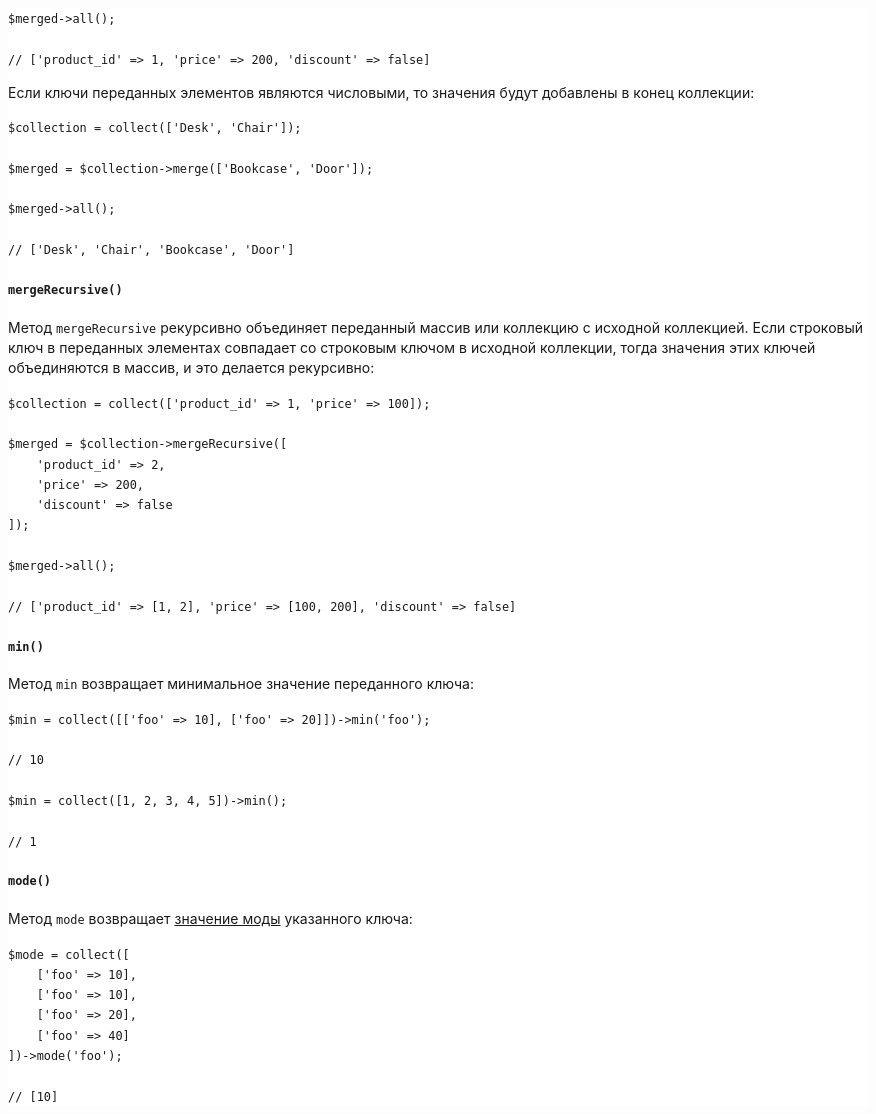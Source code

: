     $merged->all();

    // ['product_id' => 1, 'price' => 200, 'discount' => false]

Если ключи переданных элементов являются числовыми, то значения будут добавлены в конец коллекции:

    $collection = collect(['Desk', 'Chair']);

    $merged = $collection->merge(['Bookcase', 'Door']);

    $merged->all();

    // ['Desk', 'Chair', 'Bookcase', 'Door']

<a name="method-mergerecursive"></a>
#### `mergeRecursive()`

Метод `mergeRecursive` рекурсивно объединяет переданный массив или коллекцию с исходной коллекцией. Если строковый ключ в переданных элементах совпадает со строковым ключом в исходной коллекции, тогда значения этих ключей объединяются в массив, и это делается рекурсивно:

    $collection = collect(['product_id' => 1, 'price' => 100]);

    $merged = $collection->mergeRecursive([
        'product_id' => 2,
        'price' => 200,
        'discount' => false
    ]);

    $merged->all();

    // ['product_id' => [1, 2], 'price' => [100, 200], 'discount' => false]

<a name="method-min"></a>
#### `min()`

Метод `min` возвращает минимальное значение переданного ключа:

    $min = collect([['foo' => 10], ['foo' => 20]])->min('foo');

    // 10

    $min = collect([1, 2, 3, 4, 5])->min();

    // 1

<a name="method-mode"></a>
#### `mode()`

Метод `mode` возвращает [значение моды](https://en.wikipedia.org/wiki/Mode_(statistics)) указанного ключа:

    $mode = collect([
        ['foo' => 10],
        ['foo' => 10],
        ['foo' => 20],
        ['foo' => 40]
    ])->mode('foo');

    // [10]

